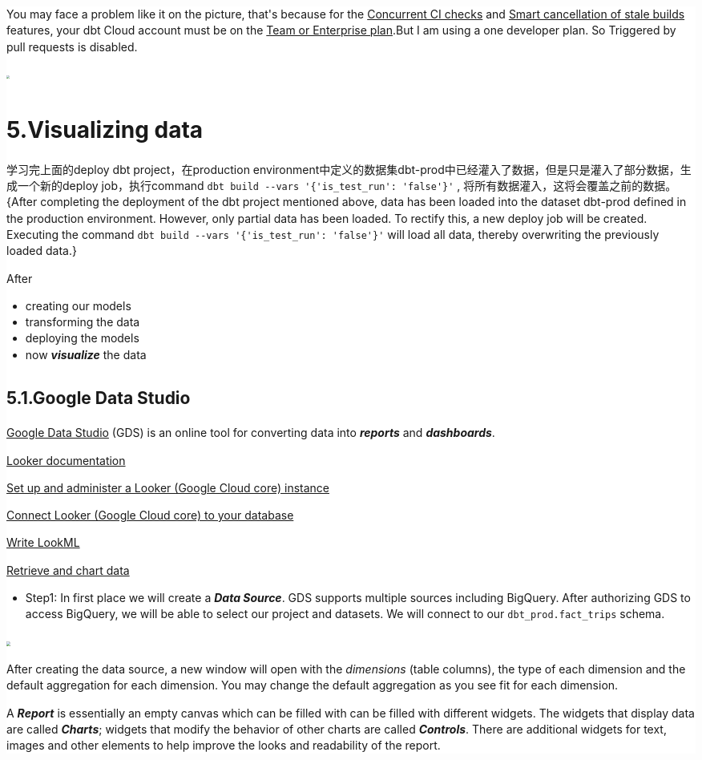 You may face a problem like it on the picture, that's because for the [Concurrent CI checks](https://docs.getdbt.com/docs/deploy/continuous-integration#concurrent-ci-checks) and [Smart cancellation of stale builds](https://docs.getdbt.com/docs/deploy/continuous-integration#smart-cancellation) features, your dbt Cloud account must be on the [Team or Enterprise plan](https://www.getdbt.com/pricing/).But I am using a one developer plan. So Triggered by pull requests is disabled.

<img src="./images/04_23.png" style="zoom:25%;" /> 

# 5.Visualizing data

学习完上面的deploy dbt project，在production environment中定义的数据集dbt-prod中已经灌入了数据，但是只是灌入了部分数据，生成一个新的deploy job，执行command `dbt build --vars '{'is_test_run': 'false'}'` , 将所有数据灌入，这将会覆盖之前的数据。{After completing the deployment of the dbt project mentioned above, data has been loaded into the dataset dbt-prod defined in the production environment. However, only partial data has been loaded. To rectify this, a new deploy job will be created. Executing the command `dbt build --vars '{'is_test_run': 'false'}'` will load all data, thereby overwriting the previously loaded data.}

After 

* creating our models
* transforming the data 
* deploying the models
* now ***visualize*** the data

## 5.1.Google Data Studio

[Google Data Studio](https://datastudio.google.com/) (GDS) is an online tool for converting data into ***reports*** and ***dashboards***.

[Looker documentation ](https://cloud.google.com/looker/docs/r/looker-core/looker)

[Set up and administer a Looker (Google Cloud core) instance ](https://cloud.google.com/looker/docs/r/looker-core/overview)

[Connect Looker (Google Cloud core) to your database ](https://cloud.google.com/looker/docs/r/looker-core/connecting-to-your-db)

[Write LookML ](https://cloud.google.com/looker/docs/r/looker-core/write-lookml-intro)

[Retrieve and chart data ](https://cloud.google.com/looker/docs/r/looker-core/retrieve-and-chart-data)

* Step1: In first place we will create a ***Data Source***. GDS supports multiple sources including BigQuery. After authorizing GDS to access BigQuery, we will be able to select our project and datasets. We will connect to our `dbt_prod.fact_trips` schema.

<img src="./images/04_24.png" style="zoom:33%;" />

After creating the data source, a new window will open with the _dimensions_ (table columns), the type of each dimension and the default aggregation for each dimension. You may change the default aggregation as you see fit for each dimension.

A ***Report*** is essentially an empty canvas which can be filled with can be filled with different widgets. The widgets that display data are called ***Charts***; widgets that modify the behavior of other charts are called ***Controls***. There are additional widgets for text, images and other elements to help improve the looks and readability of the report.
